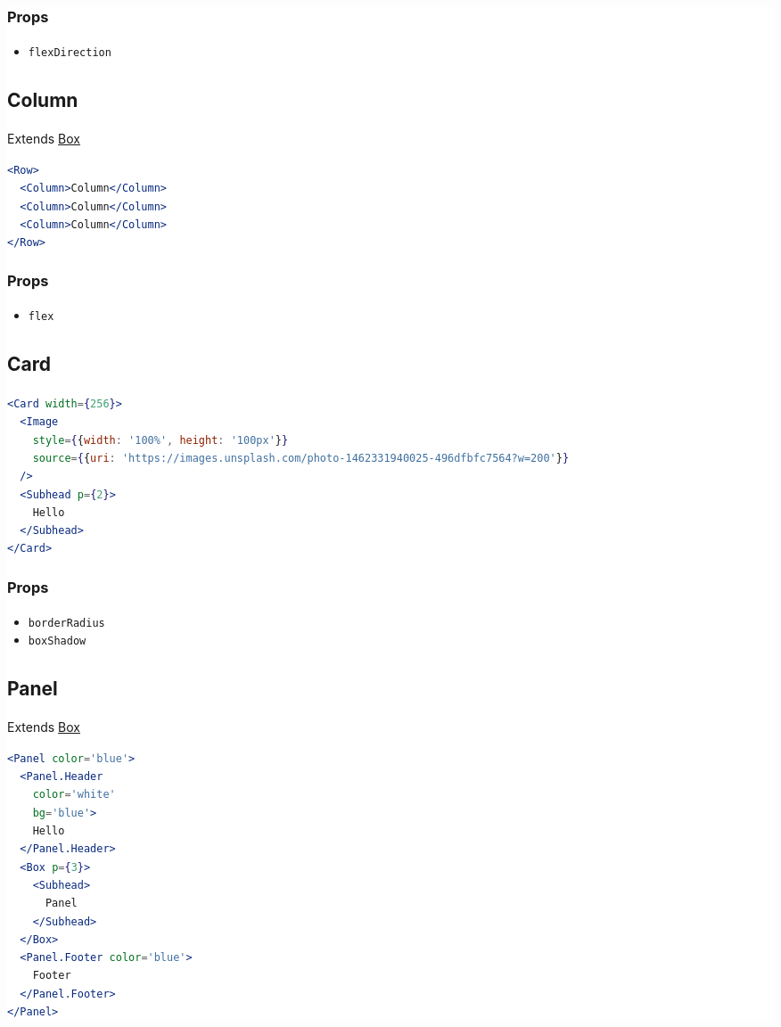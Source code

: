 ### Props

- `flexDirection`

## Column
Extends [Box](#box)

```.jsx
<Row>
  <Column>Column</Column>
  <Column>Column</Column>
  <Column>Column</Column>
</Row>

```

### Props

- `flex`

## Card

```.jsx
<Card width={256}>
  <Image
    style={{width: '100%', height: '100px'}}
    source={{uri: 'https://images.unsplash.com/photo-1462331940025-496dfbfc7564?w=200'}}
  />
  <Subhead p={2}>
    Hello
  </Subhead>
</Card>

```

### Props

- `borderRadius`
- `boxShadow`

## Panel
Extends [Box](#box)

```.jsx
<Panel color='blue'>
  <Panel.Header
    color='white'
    bg='blue'>
    Hello
  </Panel.Header>
  <Box p={3}>
    <Subhead>
      Panel
    </Subhead>
  </Box>
  <Panel.Footer color='blue'>
    Footer
  </Panel.Footer>
</Panel>

```
